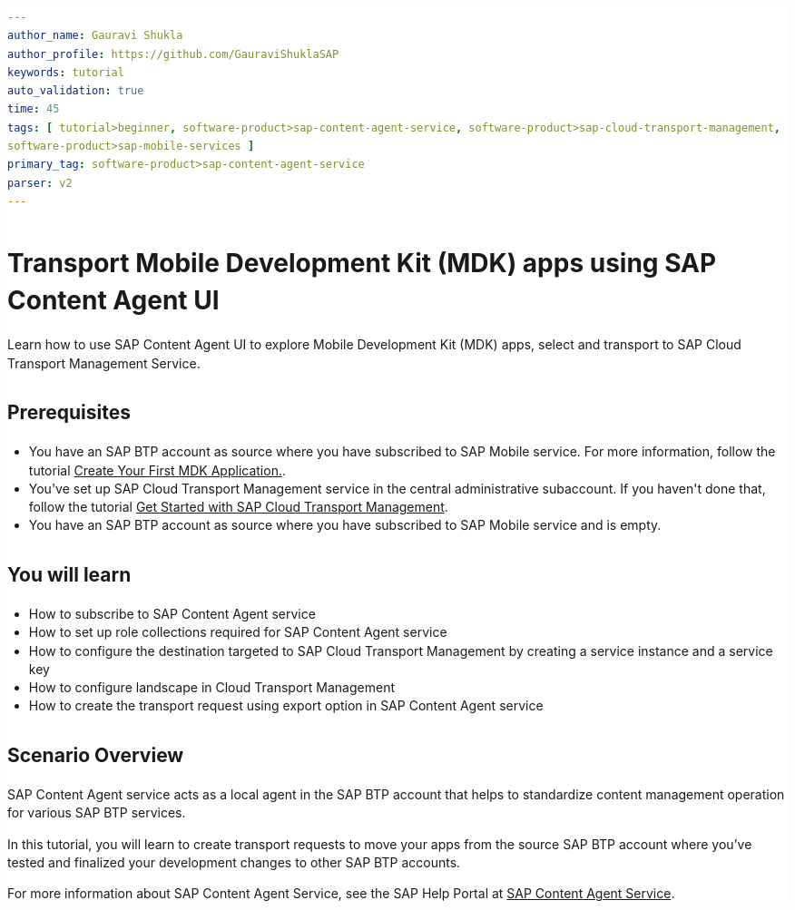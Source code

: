 ```yaml
---
author_name: Gauravi Shukla
author_profile: https://github.com/GauraviShuklaSAP
keywords: tutorial
auto_validation: true
time: 45
tags: [ tutorial>beginner, software-product>sap-content-agent-service, software-product>sap-cloud-transport-management, software-product>sap-mobile-services ]
primary_tag: software-product>sap-content-agent-service
parser: v2
---
```

# Transport Mobile Development Kit (MDK) apps using SAP Content Agent UI

 Learn how to use SAP Content Agent UI to explore Mobile Development Kit (MDK) apps, select and transport to SAP Cloud Transport Management Service. 

## Prerequisites

 - You have an SAP BTP account as source where you have subscribed to SAP Mobile service. For more information, follow the tutorial [Create Your First MDK Application.](https://developers.sap.com/mission.mobile-dev-kit-get-started.html).
 - You've set up SAP Cloud Transport Management service in the central administrative subaccount. If you haven't done that, follow the tutorial [Get Started with SAP Cloud Transport Management](https://developers-qa-blue.wcms-nonprod.c.eu-de-2.cloud.sap/tutorials/btp-transport-management-getting-started.html).
 - You have an SAP BTP account as source where you have subscribed to SAP Mobile service and is empty. 


## You will learn
   - How to subscribe to SAP Content Agent service
   - How to set up role collections required for SAP Content Agent service
   - How to configure the destination targeted to SAP Cloud Transport Management by creating a service instance and a service key 
   - How to configure landscape in Cloud Transport Management
   - How to create the transport request using export option in SAP Content Agent service

## Scenario Overview

SAP Content Agent service acts as a local agent in the SAP BTP account that helps to standardize content management operation for various SAP BTP services.

In this tutorial, you will learn to create transport requests to move your apps from the source SAP BTP account where you’ve tested and finalized your development changes to other SAP BTP accounts.

For more information about SAP Content Agent Service, see the SAP Help Portal at [SAP Content Agent Service](https://help.sap.com/docs/content-agent-service).
